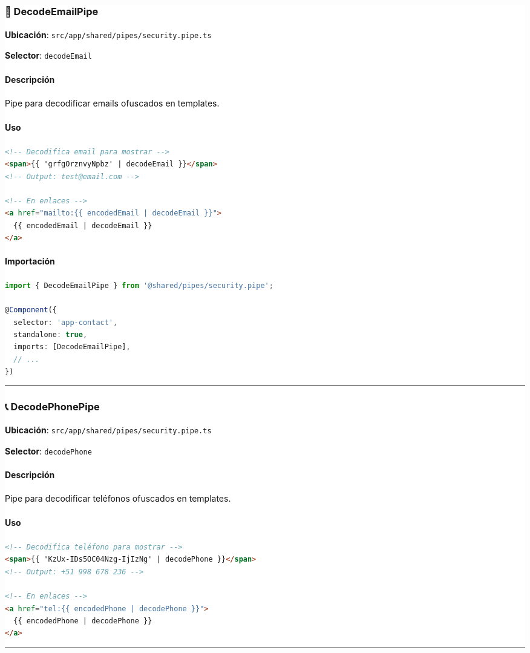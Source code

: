 
### 📧 DecodeEmailPipe

**Ubicación**: `src/app/shared/pipes/security.pipe.ts`

**Selector**: `decodeEmail`

#### Descripción
Pipe para decodificar emails ofuscados en templates.

#### Uso

```html
<!-- Decodifica email para mostrar -->
<span>{{ 'grfgOrznvyNpbz' | decodeEmail }}</span>
<!-- Output: test@email.com -->

<!-- En enlaces -->
<a href="mailto:{{ encodedEmail | decodeEmail }}">
  {{ encodedEmail | decodeEmail }}
</a>
```

#### Importación

```typescript
import { DecodeEmailPipe } from '@shared/pipes/security.pipe';

@Component({
  selector: 'app-contact',
  standalone: true,
  imports: [DecodeEmailPipe],
  // ...
})
```

---

### 📞 DecodePhonePipe

**Ubicación**: `src/app/shared/pipes/security.pipe.ts`

**Selector**: `decodePhone`

#### Descripción
Pipe para decodificar teléfonos ofuscados en templates.

#### Uso

```html
<!-- Decodifica teléfono para mostrar -->
<span>{{ 'KzUx-IDs5OC04Nzg-IjIzNg' | decodePhone }}</span>
<!-- Output: +51 998 678 236 -->

<!-- En enlaces -->
<a href="tel:{{ encodedPhone | decodePhone }}">
  {{ encodedPhone | decodePhone }}
</a>
```

---
